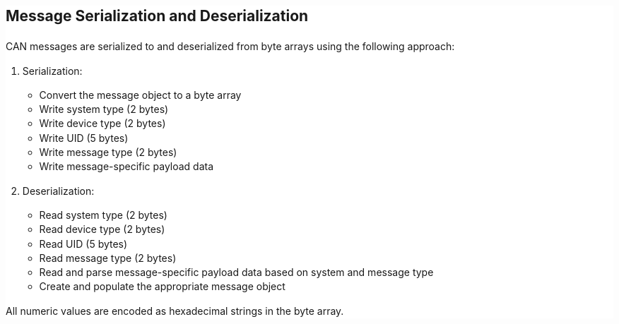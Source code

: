 ## Message Serialization and Deserialization

CAN messages are serialized to and deserialized from byte arrays using the following approach:

1. Serialization:
   - Convert the message object to a byte array
   - Write system type (2 bytes)
   - Write device type (2 bytes)
   - Write UID (5 bytes)
   - Write message type (2 bytes)
   - Write message-specific payload data
   
2. Deserialization:
   - Read system type (2 bytes)
   - Read device type (2 bytes)
   - Read UID (5 bytes)
   - Read message type (2 bytes)
   - Read and parse message-specific payload data based on system and message type
   - Create and populate the appropriate message object

All numeric values are encoded as hexadecimal strings in the byte array.
